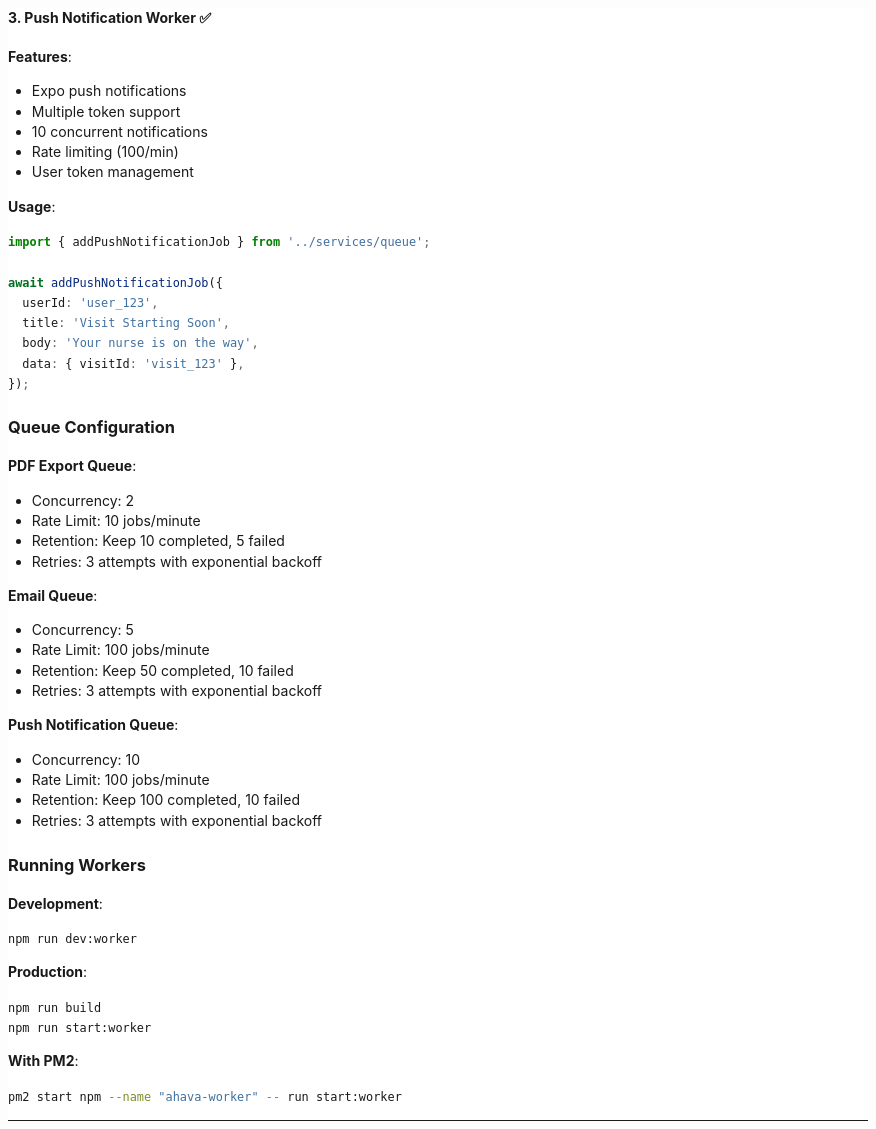 #### 3. Push Notification Worker ✅
**Features**:
- Expo push notifications
- Multiple token support
- 10 concurrent notifications
- Rate limiting (100/min)
- User token management

**Usage**:
```typescript
import { addPushNotificationJob } from '../services/queue';

await addPushNotificationJob({
  userId: 'user_123',
  title: 'Visit Starting Soon',
  body: 'Your nurse is on the way',
  data: { visitId: 'visit_123' },
});
```

### Queue Configuration

**PDF Export Queue**:
- Concurrency: 2
- Rate Limit: 10 jobs/minute
- Retention: Keep 10 completed, 5 failed
- Retries: 3 attempts with exponential backoff

**Email Queue**:
- Concurrency: 5
- Rate Limit: 100 jobs/minute
- Retention: Keep 50 completed, 10 failed
- Retries: 3 attempts with exponential backoff

**Push Notification Queue**:
- Concurrency: 10
- Rate Limit: 100 jobs/minute
- Retention: Keep 100 completed, 10 failed
- Retries: 3 attempts with exponential backoff

### Running Workers

**Development**:
```bash
npm run dev:worker
```

**Production**:
```bash
npm run build
npm run start:worker
```

**With PM2**:
```bash
pm2 start npm --name "ahava-worker" -- run start:worker
```

---